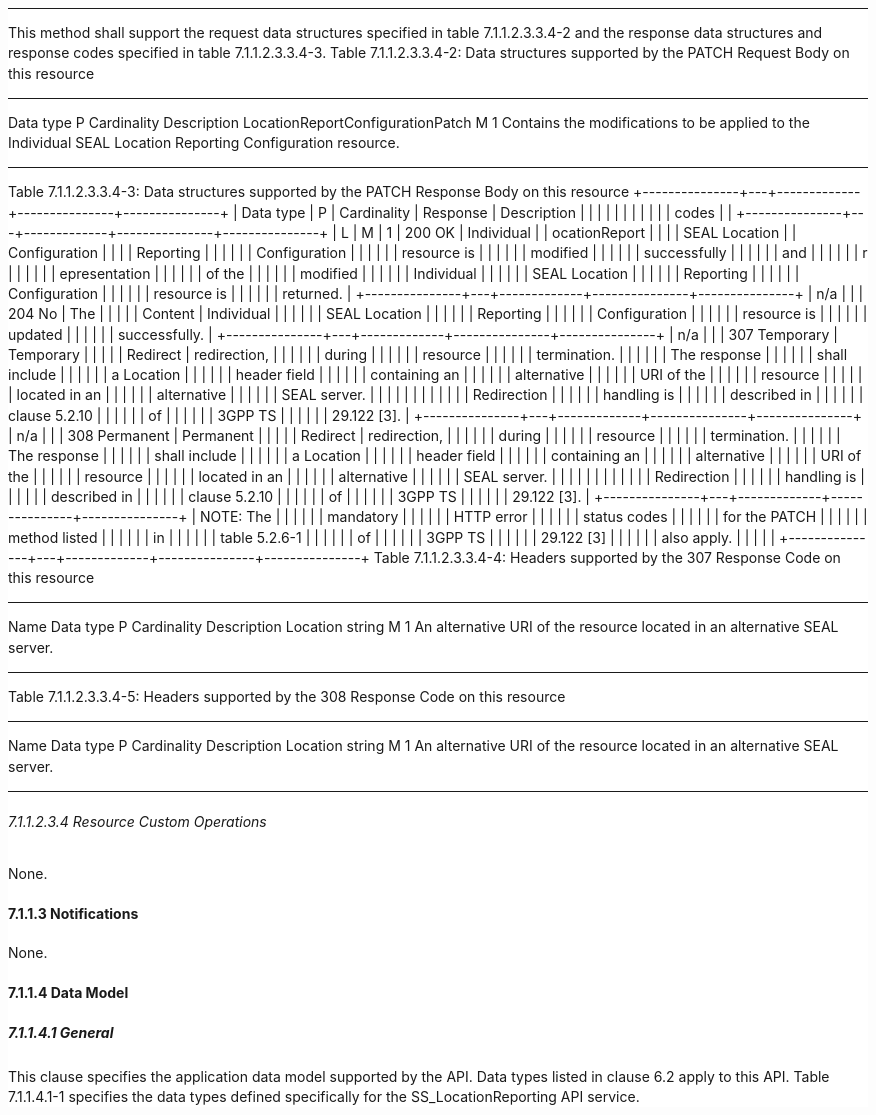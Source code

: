 * * *
This method shall support the request data structures specified in table
7.1.1.2.3.3.4-2 and the response data structures and response codes specified
in table 7.1.1.2.3.3.4-3.
Table 7.1.1.2.3.3.4-2: Data structures supported by the PATCH Request Body on
this resource
* * *
Data type P Cardinality Description LocationReportConfigurationPatch M 1
Contains the modifications to be applied to the Individual SEAL Location
Reporting Configuration resource.
* * *
Table 7.1.1.2.3.3.4-3: Data structures supported by the PATCH Response Body on
this resource
+---------------+---+-------------+---------------+---------------+ | Data type | P | Cardinality | Response | Description | | | | | | | | | | | codes | | +---------------+---+-------------+---------------+---------------+ | L | M | 1 | 200 OK | Individual | | ocationReport | | | | SEAL Location | | Configuration | | | | Reporting | | | | | | Configuration | | | | | | resource is | | | | | | modified | | | | | | successfully | | | | | | and | | | | | | r | | | | | | epresentation | | | | | | of the | | | | | | modified | | | | | | Individual | | | | | | SEAL Location | | | | | | Reporting | | | | | | Configuration | | | | | | resource is | | | | | | returned. | +---------------+---+-------------+---------------+---------------+ | n/a | | | 204 No | The | | | | | Content | Individual | | | | | | SEAL Location | | | | | | Reporting | | | | | | Configuration | | | | | | resource is | | | | | | updated | | | | | | successfully. | +---------------+---+-------------+---------------+---------------+ | n/a | | | 307 Temporary | Temporary | | | | | Redirect | redirection, | | | | | | during | | | | | | resource | | | | | | termination. | | | | | | The response | | | | | | shall include | | | | | | a Location | | | | | | header field | | | | | | containing an | | | | | | alternative | | | | | | URI of the | | | | | | resource | | | | | | located in an | | | | | | alternative | | | | | | SEAL server. | | | | | | | | | | | | Redirection | | | | | | handling is | | | | | | described in | | | | | | clause 5.2.10 | | | | | | of | | | | | | 3GPP TS | | | | | | 29.122 [3]. | +---------------+---+-------------+---------------+---------------+ | n/a | | | 308 Permanent | Permanent | | | | | Redirect | redirection, | | | | | | during | | | | | | resource | | | | | | termination. | | | | | | The response | | | | | | shall include | | | | | | a Location | | | | | | header field | | | | | | containing an | | | | | | alternative | | | | | | URI of the | | | | | | resource | | | | | | located in an | | | | | | alternative | | | | | | SEAL server. | | | | | | | | | | | | Redirection | | | | | | handling is | | | | | | described in | | | | | | clause 5.2.10 | | | | | | of | | | | | | 3GPP TS | | | | | | 29.122 [3]. | +---------------+---+-------------+---------------+---------------+ | NOTE: The | | | | | | mandatory | | | | | | HTTP error | | | | | | status codes | | | | | | for the PATCH | | | | | | method listed | | | | | | in | | | | | | table 5.2.6-1 | | | | | | of | | | | | | 3GPP TS | | | | | | 29.122 [3] | | | | | | also apply. | | | | | +---------------+---+-------------+---------------+---------------+
Table 7.1.1.2.3.3.4-4: Headers supported by the 307 Response Code on this
resource
* * *
Name Data type P Cardinality Description Location string M 1 An alternative
URI of the resource located in an alternative SEAL server.
* * *
Table 7.1.1.2.3.3.4-5: Headers supported by the 308 Response Code on this
resource
* * *
Name Data type P Cardinality Description Location string M 1 An alternative
URI of the resource located in an alternative SEAL server.
* * *
###### 7.1.1.2.3.4 Resource Custom Operations
None.
#### 7.1.1.3 Notifications
None.
#### 7.1.1.4 Data Model
##### 7.1.1.4.1 General
This clause specifies the application data model supported by the API. Data
types listed in clause 6.2 apply to this API.
Table 7.1.1.4.1-1 specifies the data types defined specifically for the
SS_LocationReporting API service.